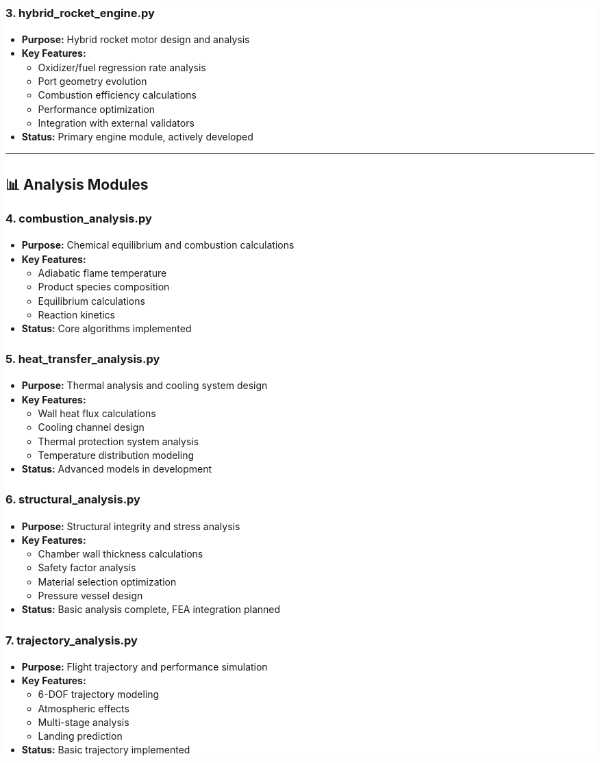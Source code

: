 ### 3. **hybrid_rocket_engine.py**
- **Purpose:** Hybrid rocket motor design and analysis
- **Key Features:**
  - Oxidizer/fuel regression rate analysis
  - Port geometry evolution
  - Combustion efficiency calculations
  - Performance optimization
  - Integration with external validators
- **Status:** Primary engine module, actively developed

---

## 📊 Analysis Modules

### 4. **combustion_analysis.py**
- **Purpose:** Chemical equilibrium and combustion calculations
- **Key Features:**
  - Adiabatic flame temperature
  - Product species composition
  - Equilibrium calculations
  - Reaction kinetics
- **Status:** Core algorithms implemented

### 5. **heat_transfer_analysis.py**
- **Purpose:** Thermal analysis and cooling system design
- **Key Features:**
  - Wall heat flux calculations
  - Cooling channel design
  - Thermal protection system analysis
  - Temperature distribution modeling
- **Status:** Advanced models in development

### 6. **structural_analysis.py**
- **Purpose:** Structural integrity and stress analysis
- **Key Features:**
  - Chamber wall thickness calculations
  - Safety factor analysis
  - Material selection optimization
  - Pressure vessel design
- **Status:** Basic analysis complete, FEA integration planned

### 7. **trajectory_analysis.py**
- **Purpose:** Flight trajectory and performance simulation
- **Key Features:**
  - 6-DOF trajectory modeling
  - Atmospheric effects
  - Multi-stage analysis
  - Landing prediction
- **Status:** Basic trajectory implemented
